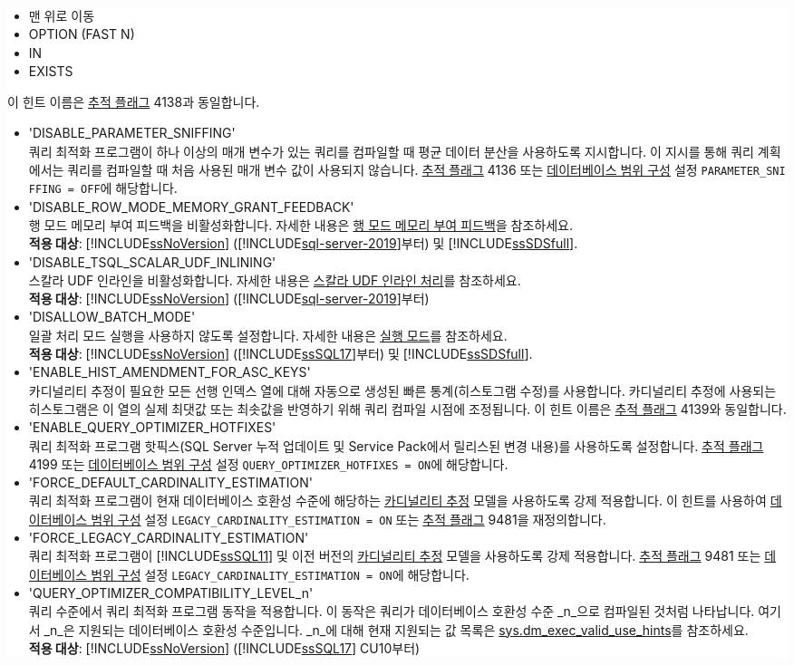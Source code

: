    * 맨 위로 이동
   * OPTION (FAST N)
   * IN
   * EXISTS
   
   이 힌트 이름은 [추적 플래그](../../t-sql/database-console-commands/dbcc-traceon-trace-flags-transact-sql.md) 4138과 동일합니다.
*  'DISABLE_PARAMETER_SNIFFING'      
   쿼리 최적화 프로그램이 하나 이상의 매개 변수가 있는 쿼리를 컴파일할 때 평균 데이터 분산을 사용하도록 지시합니다. 이 지시를 통해 쿼리 계획에서는 쿼리를 컴파일할 때 처음 사용된 매개 변수 값이 사용되지 않습니다. [추적 플래그](../../t-sql/database-console-commands/dbcc-traceon-trace-flags-transact-sql.md) 4136 또는 [데이터베이스 범위 구성](../../t-sql/statements/alter-database-scoped-configuration-transact-sql.md) 설정 `PARAMETER_SNIFFING = OFF`에 해당합니다.
* 'DISABLE_ROW_MODE_MEMORY_GRANT_FEEDBACK'    
  행 모드 메모리 부여 피드백을 비활성화합니다. 자세한 내용은 [행 모드 메모리 부여 피드백](../../relational-databases/performance/intelligent-query-processing.md#row-mode-memory-grant-feedback)을 참조하세요.      
  **적용 대상**: [!INCLUDE[ssNoVersion](../../includes/ssnoversion-md.md)] ([!INCLUDE[sql-server-2019](../../includes/sssqlv15-md.md)]부터) 및 [!INCLUDE[ssSDSfull](../../includes/sssdsfull-md.md)].     
* 'DISABLE_TSQL_SCALAR_UDF_INLINING'    
  스칼라 UDF 인라인을 비활성화합니다. 자세한 내용은 [스칼라 UDF 인라인 처리](../../relational-databases/user-defined-functions/scalar-udf-inlining.md)를 참조하세요.     
  **적용 대상**: [!INCLUDE[ssNoVersion](../../includes/ssnoversion-md.md)] ([!INCLUDE[sql-server-2019](../../includes/sssqlv15-md.md)]부터)    
* 'DISALLOW_BATCH_MODE'    
  일괄 처리 모드 실행을 사용하지 않도록 설정합니다. 자세한 내용은 [실행 모드](../../relational-databases/query-processing-architecture-guide.md#execution-modes)를 참조하세요.     
  **적용 대상**: [!INCLUDE[ssNoVersion](../../includes/ssnoversion-md.md)] ([!INCLUDE[ssSQL17](../../includes/sssql17-md.md)]부터) 및 [!INCLUDE[ssSDSfull](../../includes/sssdsfull-md.md)].     
*  'ENABLE_HIST_AMENDMENT_FOR_ASC_KEYS'      
   카디널리티 추정이 필요한 모든 선행 인덱스 열에 대해 자동으로 생성된 빠른 통계(히스토그램 수정)를 사용합니다. 카디널리티 추정에 사용되는 히스토그램은 이 열의 실제 최댓값 또는 최솟값을 반영하기 위해 쿼리 컴파일 시점에 조정됩니다. 이 힌트 이름은 [추적 플래그](../../t-sql/database-console-commands/dbcc-traceon-trace-flags-transact-sql.md) 4139와 동일합니다. 
*  'ENABLE_QUERY_OPTIMIZER_HOTFIXES'     
   쿼리 최적화 프로그램 핫픽스(SQL Server 누적 업데이트 및 Service Pack에서 릴리스된 변경 내용)를 사용하도록 설정합니다. [추적 플래그](../../t-sql/database-console-commands/dbcc-traceon-trace-flags-transact-sql.md) 4199 또는 [데이터베이스 범위 구성](../../t-sql/statements/alter-database-scoped-configuration-transact-sql.md) 설정 `QUERY_OPTIMIZER_HOTFIXES = ON`에 해당합니다.
*  'FORCE_DEFAULT_CARDINALITY_ESTIMATION'      
   쿼리 최적화 프로그램이 현재 데이터베이스 호환성 수준에 해당하는 [카디널리티 추정](../../relational-databases/performance/cardinality-estimation-sql-server.md) 모델을 사용하도록 강제 적용합니다. 이 힌트를 사용하여 [데이터베이스 범위 구성](../../t-sql/statements/alter-database-scoped-configuration-transact-sql.md) 설정 `LEGACY_CARDINALITY_ESTIMATION = ON` 또는 [추적 플래그](../../t-sql/database-console-commands/dbcc-traceon-trace-flags-transact-sql.md) 9481을 재정의합니다.
*  'FORCE_LEGACY_CARDINALITY_ESTIMATION' <a name="use_hint_ce70"></a>      
   쿼리 최적화 프로그램이 [!INCLUDE[ssSQL11](../../includes/sssql11-md.md)] 및 이전 버전의 [카디널리티 추정](../../relational-databases/performance/cardinality-estimation-sql-server.md) 모델을 사용하도록 강제 적용합니다. [추적 플래그](../../t-sql/database-console-commands/dbcc-traceon-trace-flags-transact-sql.md) 9481 또는 [데이터베이스 범위 구성](../../t-sql/statements/alter-database-scoped-configuration-transact-sql.md) 설정 `LEGACY_CARDINALITY_ESTIMATION = ON`에 해당합니다.
*  'QUERY_OPTIMIZER_COMPATIBILITY_LEVEL_n'          
 쿼리 수준에서 쿼리 최적화 프로그램 동작을 적용합니다. 이 동작은 쿼리가 데이터베이스 호환성 수준 _n_으로 컴파일된 것처럼 나타납니다. 여기서 _n_은 지원되는 데이터베이스 호환성 수준입니다. _n_에 대해 현재 지원되는 값 목록은 [sys.dm_exec_valid_use_hints](../../relational-databases/system-dynamic-management-views/sys-dm-exec-valid-use-hints-transact-sql.md)를 참조하세요.      
   **적용 대상**: [!INCLUDE[ssNoVersion](../../includes/ssnoversion-md.md)] ([!INCLUDE[ssSQL17](../../includes/sssql17-md.md)] CU10부터)    
